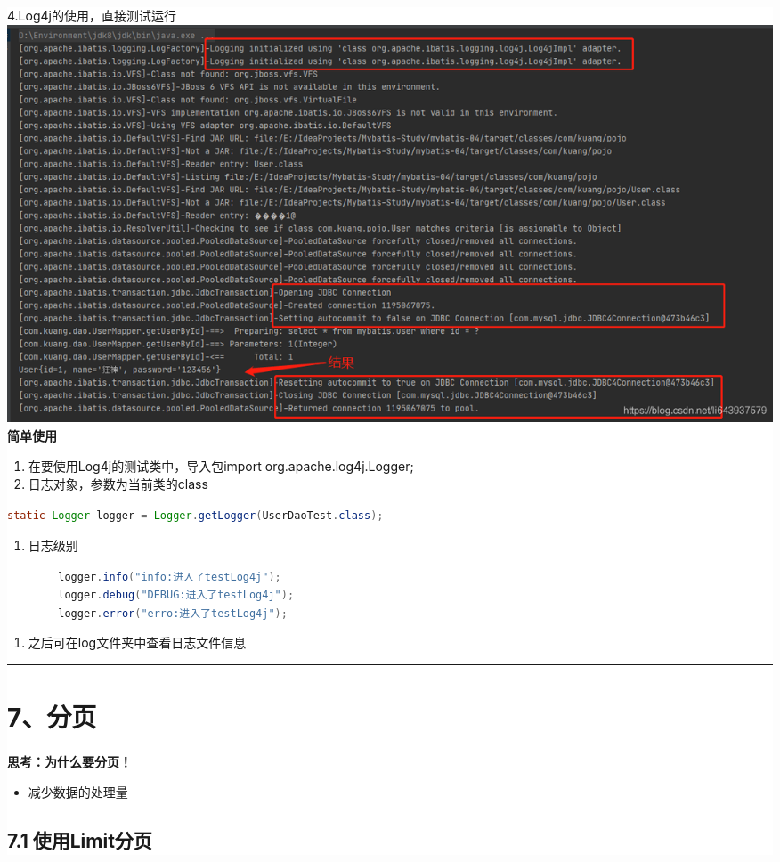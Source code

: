 4.Log4j的使用，直接测试运行
![在这里插入图片描述](img/Mybaitis/20201024101856564.png)
**简单使用**

1. 在要使用Log4j的测试类中，导入包import org.apache.log4j.Logger;
2. 日志对象，参数为当前类的class

```java
static Logger logger = Logger.getLogger(UserDaoTest.class);
```

1. 日志级别

```java
        logger.info("info:进入了testLog4j");
        logger.debug("DEBUG:进入了testLog4j");
        logger.error("erro:进入了testLog4j");
```

1. 之后可在log文件夹中查看日志文件信息

------



# 7、分页

**思考：为什么要分页！**

- 减少数据的处理量

## 7.1 使用Limit分页
